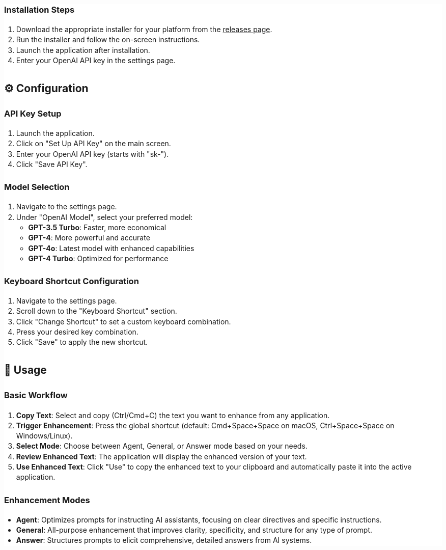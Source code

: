 ### Installation Steps

1. Download the appropriate installer for your platform from the [releases page](https://github.com/yourusername/prompt-enhancer/releases).
2. Run the installer and follow the on-screen instructions.
3. Launch the application after installation.
4. Enter your OpenAI API key in the settings page.

## ⚙️ Configuration

### API Key Setup

1. Launch the application.
2. Click on "Set Up API Key" on the main screen.
3. Enter your OpenAI API key (starts with "sk-").
4. Click "Save API Key".

### Model Selection

1. Navigate to the settings page.
2. Under "OpenAI Model", select your preferred model:
   - **GPT-3.5 Turbo**: Faster, more economical
   - **GPT-4**: More powerful and accurate
   - **GPT-4o**: Latest model with enhanced capabilities
   - **GPT-4 Turbo**: Optimized for performance

### Keyboard Shortcut Configuration

1. Navigate to the settings page.
2. Scroll down to the "Keyboard Shortcut" section.
3. Click "Change Shortcut" to set a custom keyboard combination.
4. Press your desired key combination.
5. Click "Save" to apply the new shortcut.

## 📝 Usage

### Basic Workflow

1. **Copy Text**: Select and copy (Ctrl/Cmd+C) the text you want to enhance from any application.
2. **Trigger Enhancement**: Press the global shortcut (default: Cmd+Space+Space on macOS, Ctrl+Space+Space on Windows/Linux).
3. **Select Mode**: Choose between Agent, General, or Answer mode based on your needs.
4. **Review Enhanced Text**: The application will display the enhanced version of your text.
5. **Use Enhanced Text**: Click "Use" to copy the enhanced text to your clipboard and automatically paste it into the active application.

### Enhancement Modes

- **Agent**: Optimizes prompts for instructing AI assistants, focusing on clear directives and specific instructions.
- **General**: All-purpose enhancement that improves clarity, specificity, and structure for any type of prompt.
- **Answer**: Structures prompts to elicit comprehensive, detailed answers from AI systems.
